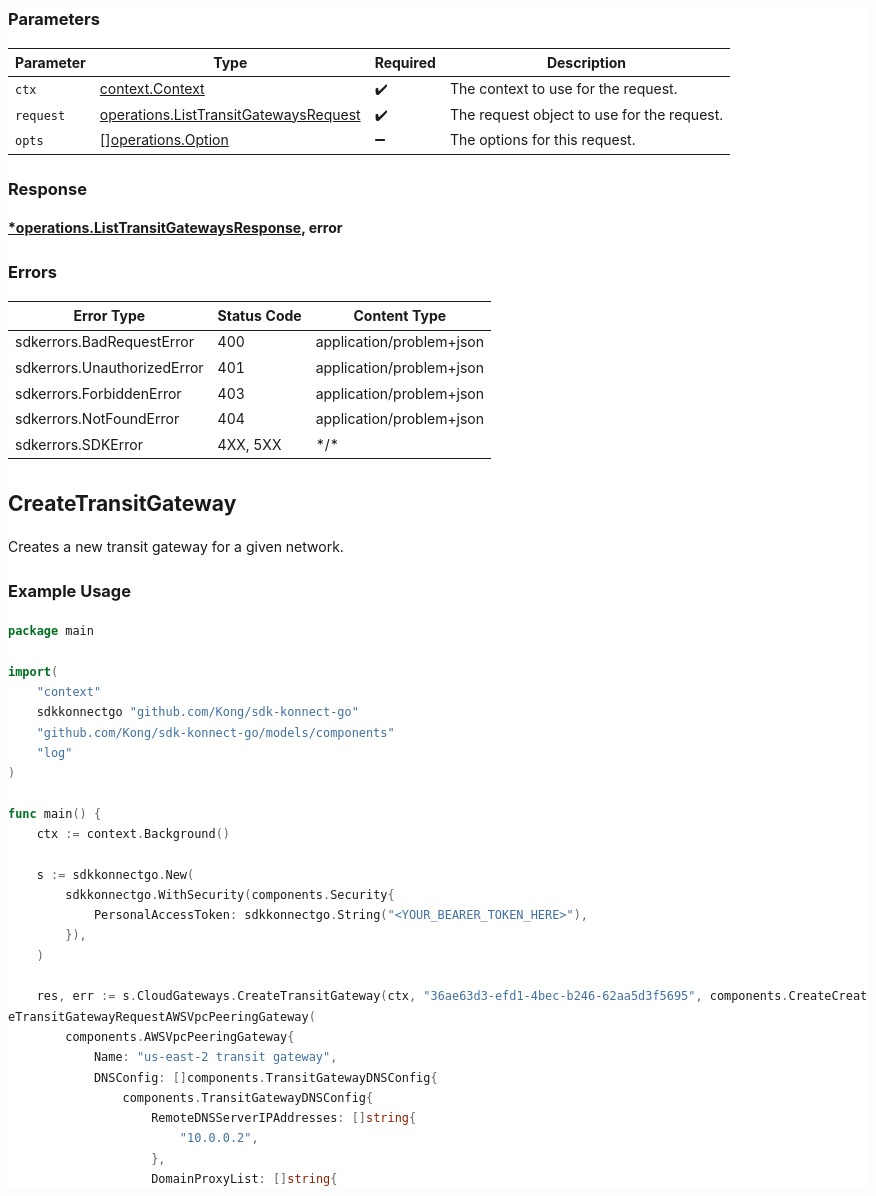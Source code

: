 ### Parameters

| Parameter                                                                                      | Type                                                                                           | Required                                                                                       | Description                                                                                    |
| ---------------------------------------------------------------------------------------------- | ---------------------------------------------------------------------------------------------- | ---------------------------------------------------------------------------------------------- | ---------------------------------------------------------------------------------------------- |
| `ctx`                                                                                          | [context.Context](https://pkg.go.dev/context#Context)                                          | :heavy_check_mark:                                                                             | The context to use for the request.                                                            |
| `request`                                                                                      | [operations.ListTransitGatewaysRequest](../../models/operations/listtransitgatewaysrequest.md) | :heavy_check_mark:                                                                             | The request object to use for the request.                                                     |
| `opts`                                                                                         | [][operations.Option](../../models/operations/option.md)                                       | :heavy_minus_sign:                                                                             | The options for this request.                                                                  |

### Response

**[*operations.ListTransitGatewaysResponse](../../models/operations/listtransitgatewaysresponse.md), error**

### Errors

| Error Type                  | Status Code                 | Content Type                |
| --------------------------- | --------------------------- | --------------------------- |
| sdkerrors.BadRequestError   | 400                         | application/problem+json    |
| sdkerrors.UnauthorizedError | 401                         | application/problem+json    |
| sdkerrors.ForbiddenError    | 403                         | application/problem+json    |
| sdkerrors.NotFoundError     | 404                         | application/problem+json    |
| sdkerrors.SDKError          | 4XX, 5XX                    | \*/\*                       |

## CreateTransitGateway

Creates a new transit gateway for a given network.

### Example Usage


```go
package main

import(
	"context"
	sdkkonnectgo "github.com/Kong/sdk-konnect-go"
	"github.com/Kong/sdk-konnect-go/models/components"
	"log"
)

func main() {
    ctx := context.Background()

    s := sdkkonnectgo.New(
        sdkkonnectgo.WithSecurity(components.Security{
            PersonalAccessToken: sdkkonnectgo.String("<YOUR_BEARER_TOKEN_HERE>"),
        }),
    )

    res, err := s.CloudGateways.CreateTransitGateway(ctx, "36ae63d3-efd1-4bec-b246-62aa5d3f5695", components.CreateCreateTransitGatewayRequestAWSVpcPeeringGateway(
        components.AWSVpcPeeringGateway{
            Name: "us-east-2 transit gateway",
            DNSConfig: []components.TransitGatewayDNSConfig{
                components.TransitGatewayDNSConfig{
                    RemoteDNSServerIPAddresses: []string{
                        "10.0.0.2",
                    },
                    DomainProxyList: []string{
```